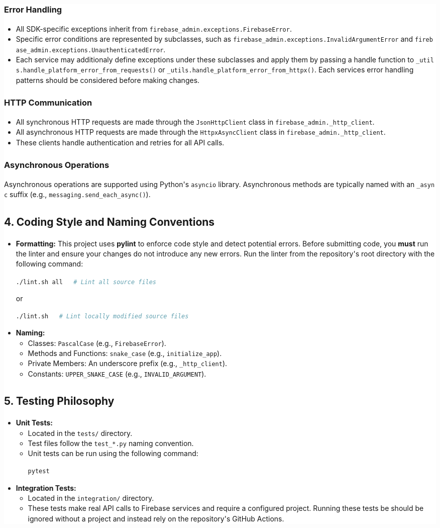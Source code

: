 
### Error Handling

-   All SDK-specific exceptions inherit from `firebase_admin.exceptions.FirebaseError`.
-   Specific error conditions are represented by subclasses, such as `firebase_admin.exceptions.InvalidArgumentError` and `firebase_admin.exceptions.UnauthenticatedError`.
-   Each service may additionaly define exceptions under these subclasses and apply them by passing a handle function to `_utils.handle_platform_error_from_requests()` or `_utils.handle_platform_error_from_httpx()`. Each services error handling patterns should be considered before making changes.

### HTTP Communication

-   All synchronous HTTP requests are made through the `JsonHttpClient` class in `firebase_admin._http_client`.
-   All asynchronous HTTP requests are made through the `HttpxAsyncClient` class in `firebase_admin._http_client`.
-   These clients handle authentication and retries for all API calls.

### Asynchronous Operations

Asynchronous operations are supported using Python's `asyncio` library. Asynchronous methods are typically named with an `_async` suffix (e.g., `messaging.send_each_async()`).

## 4. Coding Style and Naming Conventions

-   **Formatting:** This project uses **pylint** to enforce code style and detect potential errors. Before submitting code, you **must** run the linter and ensure your changes do not introduce any new errors. Run the linter from the repository's root directory with the following command:
    ```bash
    ./lint.sh all   # Lint all source files
    ```
    or 
    ```bash
    ./lint.sh   # Lint locally modified source files
    ```
-   **Naming:**
    -   Classes: `PascalCase` (e.g., `FirebaseError`).
    -   Methods and Functions: `snake_case` (e.g., `initialize_app`).
    -   Private Members: An underscore prefix (e.g., `_http_client`).
    -   Constants: `UPPER_SNAKE_CASE` (e.g., `INVALID_ARGUMENT`).

## 5. Testing Philosophy

-   **Unit Tests:**
    -   Located in the `tests/` directory.
    -   Test files follow the `test_*.py` naming convention.
    -   Unit tests can be run using the following command:
        ```bash
        pytest
        ```
-   **Integration Tests:**
    -   Located in the `integration/` directory.
    -   These tests make real API calls to Firebase services and require a configured project. Running these tests be should be ignored without a project and instead rely on the repository's GitHub Actions.
